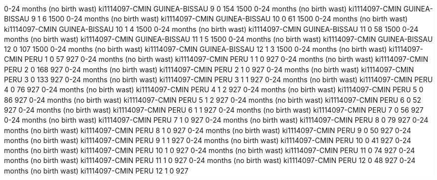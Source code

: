 0-24 months (no birth wast)   ki1114097-CMIN             GUINEA-BISSAU                  9                   0      154    1500
0-24 months (no birth wast)   ki1114097-CMIN             GUINEA-BISSAU                  9                   1        6    1500
0-24 months (no birth wast)   ki1114097-CMIN             GUINEA-BISSAU                  10                  0       61    1500
0-24 months (no birth wast)   ki1114097-CMIN             GUINEA-BISSAU                  10                  1        4    1500
0-24 months (no birth wast)   ki1114097-CMIN             GUINEA-BISSAU                  11                  0       58    1500
0-24 months (no birth wast)   ki1114097-CMIN             GUINEA-BISSAU                  11                  1        5    1500
0-24 months (no birth wast)   ki1114097-CMIN             GUINEA-BISSAU                  12                  0      107    1500
0-24 months (no birth wast)   ki1114097-CMIN             GUINEA-BISSAU                  12                  1        3    1500
0-24 months (no birth wast)   ki1114097-CMIN             PERU                           1                   0       57     927
0-24 months (no birth wast)   ki1114097-CMIN             PERU                           1                   1        0     927
0-24 months (no birth wast)   ki1114097-CMIN             PERU                           2                   0      168     927
0-24 months (no birth wast)   ki1114097-CMIN             PERU                           2                   1        0     927
0-24 months (no birth wast)   ki1114097-CMIN             PERU                           3                   0      133     927
0-24 months (no birth wast)   ki1114097-CMIN             PERU                           3                   1        1     927
0-24 months (no birth wast)   ki1114097-CMIN             PERU                           4                   0       76     927
0-24 months (no birth wast)   ki1114097-CMIN             PERU                           4                   1        2     927
0-24 months (no birth wast)   ki1114097-CMIN             PERU                           5                   0       86     927
0-24 months (no birth wast)   ki1114097-CMIN             PERU                           5                   1        2     927
0-24 months (no birth wast)   ki1114097-CMIN             PERU                           6                   0       52     927
0-24 months (no birth wast)   ki1114097-CMIN             PERU                           6                   1        1     927
0-24 months (no birth wast)   ki1114097-CMIN             PERU                           7                   0       56     927
0-24 months (no birth wast)   ki1114097-CMIN             PERU                           7                   1        0     927
0-24 months (no birth wast)   ki1114097-CMIN             PERU                           8                   0       79     927
0-24 months (no birth wast)   ki1114097-CMIN             PERU                           8                   1        0     927
0-24 months (no birth wast)   ki1114097-CMIN             PERU                           9                   0       50     927
0-24 months (no birth wast)   ki1114097-CMIN             PERU                           9                   1        1     927
0-24 months (no birth wast)   ki1114097-CMIN             PERU                           10                  0       41     927
0-24 months (no birth wast)   ki1114097-CMIN             PERU                           10                  1        0     927
0-24 months (no birth wast)   ki1114097-CMIN             PERU                           11                  0       74     927
0-24 months (no birth wast)   ki1114097-CMIN             PERU                           11                  1        0     927
0-24 months (no birth wast)   ki1114097-CMIN             PERU                           12                  0       48     927
0-24 months (no birth wast)   ki1114097-CMIN             PERU                           12                  1        0     927